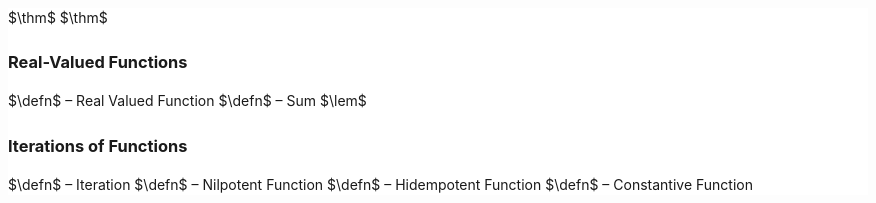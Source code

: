 $\thm$
$\thm$
### Real-Valued Functions
$\defn$ – Real Valued Function
$\defn$ – Sum
$\lem$
### Iterations of Functions
$\defn$ – Iteration
$\defn$ – Nilpotent Function
$\defn$ – Hidempotent Function
$\defn$ – Constantive Function

